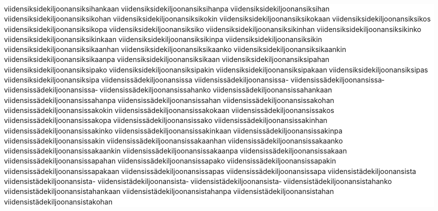 viidensiksidekiljoonansiksihankaan
viidensiksidekiljoonansiksihanpa
viidensiksidekiljoonansiksihan
viidensiksidekiljoonansiksikohan
viidensiksidekiljoonansiksikokin
viidensiksidekiljoonansiksikokaan
viidensiksidekiljoonansiksikos
viidensiksidekiljoonansiksikopa
viidensiksidekiljoonansiksiko
viidensiksidekiljoonansiksikinhan
viidensiksidekiljoonansiksikinko
viidensiksidekiljoonansiksikinkaan
viidensiksidekiljoonansiksikinpa
viidensiksidekiljoonansiksikin
viidensiksidekiljoonansiksikaanhan
viidensiksidekiljoonansiksikaanko
viidensiksidekiljoonansiksikaankin
viidensiksidekiljoonansiksikaanpa
viidensiksidekiljoonansiksikaan
viidensiksidekiljoonansiksipahan
viidensiksidekiljoonansiksipako
viidensiksidekiljoonansiksipakin
viidensiksidekiljoonansiksipakaan
viidensiksidekiljoonansiksipas
viidensiksidekiljoonansiksipa
viidensissädekiljoonansissa
viidensissädekiljoonansissa-
viidensissädekiljoonansissa‐
viidensissädekiljoonansissa‑
viidensissädekiljoonansissahanko
viidensissädekiljoonansissahankaan
viidensissädekiljoonansissahanpa
viidensissädekiljoonansissahan
viidensissädekiljoonansissakohan
viidensissädekiljoonansissakokin
viidensissädekiljoonansissakokaan
viidensissädekiljoonansissakos
viidensissädekiljoonansissakopa
viidensissädekiljoonansissako
viidensissädekiljoonansissakinhan
viidensissädekiljoonansissakinko
viidensissädekiljoonansissakinkaan
viidensissädekiljoonansissakinpa
viidensissädekiljoonansissakin
viidensissädekiljoonansissakaanhan
viidensissädekiljoonansissakaanko
viidensissädekiljoonansissakaankin
viidensissädekiljoonansissakaanpa
viidensissädekiljoonansissakaan
viidensissädekiljoonansissapahan
viidensissädekiljoonansissapako
viidensissädekiljoonansissapakin
viidensissädekiljoonansissapakaan
viidensissädekiljoonansissapas
viidensissädekiljoonansissapa
viidensistädekiljoonansista
viidensistädekiljoonansista-
viidensistädekiljoonansista‐
viidensistädekiljoonansista‑
viidensistädekiljoonansistahanko
viidensistädekiljoonansistahankaan
viidensistädekiljoonansistahanpa
viidensistädekiljoonansistahan
viidensistädekiljoonansistakohan